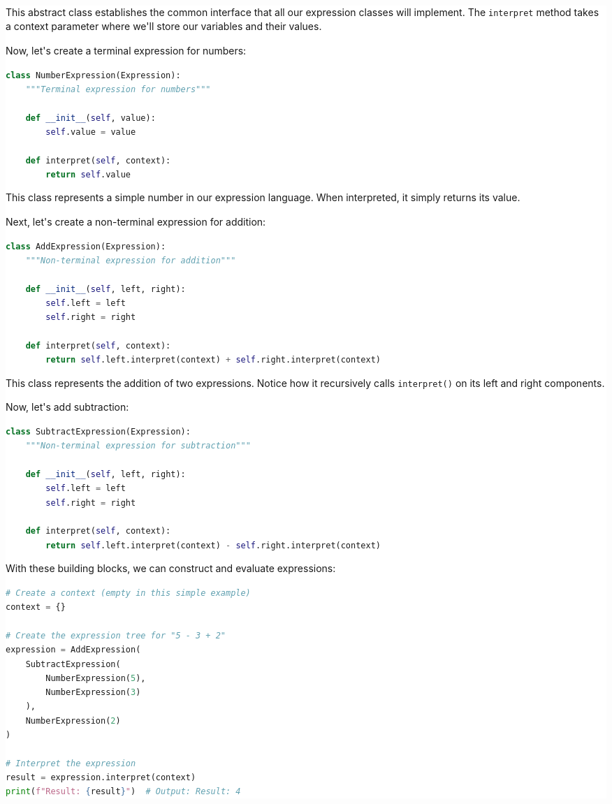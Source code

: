 This abstract class establishes the common interface that all our expression classes will implement. The `interpret` method takes a context parameter where we'll store our variables and their values.

Now, let's create a terminal expression for numbers:

```python
class NumberExpression(Expression):
    """Terminal expression for numbers"""
  
    def __init__(self, value):
        self.value = value
  
    def interpret(self, context):
        return self.value
```

This class represents a simple number in our expression language. When interpreted, it simply returns its value.

Next, let's create a non-terminal expression for addition:

```python
class AddExpression(Expression):
    """Non-terminal expression for addition"""
  
    def __init__(self, left, right):
        self.left = left
        self.right = right
  
    def interpret(self, context):
        return self.left.interpret(context) + self.right.interpret(context)
```

This class represents the addition of two expressions. Notice how it recursively calls `interpret()` on its left and right components.

Now, let's add subtraction:

```python
class SubtractExpression(Expression):
    """Non-terminal expression for subtraction"""
  
    def __init__(self, left, right):
        self.left = left
        self.right = right
  
    def interpret(self, context):
        return self.left.interpret(context) - self.right.interpret(context)
```

With these building blocks, we can construct and evaluate expressions:

```python
# Create a context (empty in this simple example)
context = {}

# Create the expression tree for "5 - 3 + 2"
expression = AddExpression(
    SubtractExpression(
        NumberExpression(5),
        NumberExpression(3)
    ),
    NumberExpression(2)
)

# Interpret the expression
result = expression.interpret(context)
print(f"Result: {result}")  # Output: Result: 4
```
